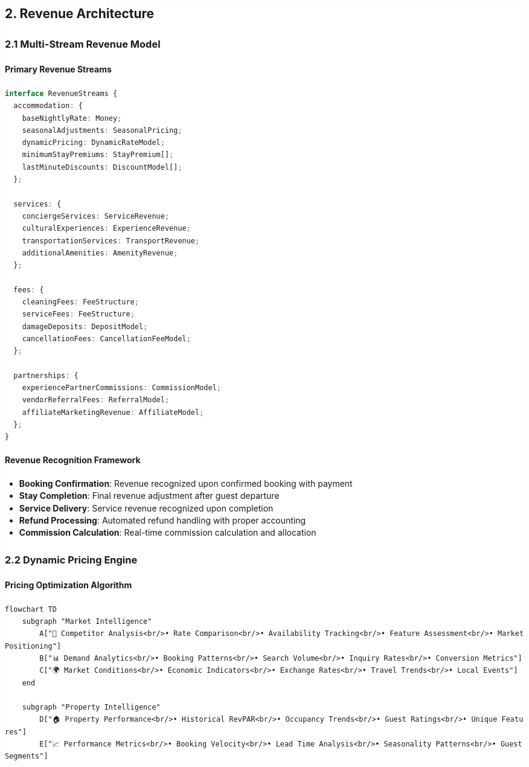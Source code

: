 ## 2. Revenue Architecture

### 2.1 Multi-Stream Revenue Model

#### Primary Revenue Streams
```typescript
interface RevenueStreams {
  accommodation: {
    baseNightlyRate: Money;
    seasonalAdjustments: SeasonalPricing;
    dynamicPricing: DynamicRateModel;
    minimumStayPremiums: StayPremium[];
    lastMinuteDiscounts: DiscountModel[];
  };
  
  services: {
    conciergeServices: ServiceRevenue;
    culturalExperiences: ExperienceRevenue;
    transportationServices: TransportRevenue;
    additionalAmenities: AmenityRevenue;
  };
  
  fees: {
    cleaningFees: FeeStructure;
    serviceFees: FeeStructure;
    damageDeposits: DepositModel;
    cancellationFees: CancellationFeeModel;
  };
  
  partnerships: {
    experiencePartnerCommissions: CommissionModel;
    vendorReferralFees: ReferralModel;
    affiliateMarketingRevenue: AffiliateModel;
  };
}
```

#### Revenue Recognition Framework
- **Booking Confirmation**: Revenue recognized upon confirmed booking with payment
- **Stay Completion**: Final revenue adjustment after guest departure
- **Service Delivery**: Service revenue recognized upon completion
- **Refund Processing**: Automated refund handling with proper accounting
- **Commission Calculation**: Real-time commission calculation and allocation

### 2.2 Dynamic Pricing Engine

#### Pricing Optimization Algorithm
```mermaid
flowchart TD
    subgraph "Market Intelligence"
        A["🏪 Competitor Analysis<br/>• Rate Comparison<br/>• Availability Tracking<br/>• Feature Assessment<br/>• Market Positioning"]
        B["📊 Demand Analytics<br/>• Booking Patterns<br/>• Search Volume<br/>• Inquiry Rates<br/>• Conversion Metrics"]
        C["🌍 Market Conditions<br/>• Economic Indicators<br/>• Exchange Rates<br/>• Travel Trends<br/>• Local Events"]
    end
    
    subgraph "Property Intelligence"
        D["🏠 Property Performance<br/>• Historical RevPAR<br/>• Occupancy Trends<br/>• Guest Ratings<br/>• Unique Features"]
        E["📈 Performance Metrics<br/>• Booking Velocity<br/>• Lead Time Analysis<br/>• Seasonality Patterns<br/>• Guest Segments"]
```